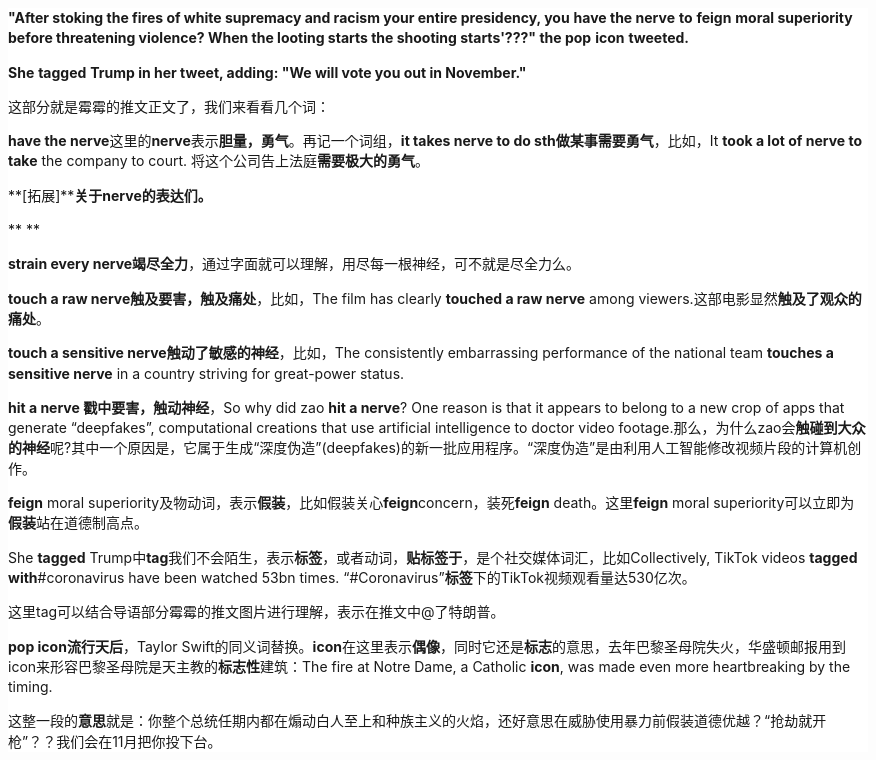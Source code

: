 






**"After stoking the fires of white supremacy and racism your entire presidency, you** **have the nerve** **to** **feign** **moral superiority before threatening violence? When the looting starts the shooting starts'???" the pop** **icon** **tweeted.**

**She** **tagged** **Trump in her tweet, adding: "We will vote you out in November."**

 

这部分就是霉霉的推文正文了，我们来看看几个词：

**have the nerve**这里的**nerve**表示**胆量，勇气**。再记一个词组，**it takes nerve to do sth做某事需要勇气**，比如，It **took a lot of nerve to take** the company to court. 将这个公司告上法庭**需要极大的勇气**。 

 

**[拓展]****关于nerve的表达们。**

**
**

**strain every nerve竭尽全力**，通过字面就可以理解，用尽每一根神经，可不就是尽全力么。

**touch a raw nerve触及要害，触及痛处**，比如，The film has clearly **touched a raw nerve** among viewers.这部电影显然**触及了观众的痛处**。

**touch a sensitive nerve触动了敏感的神经**，比如，The consistently embarrassing performance of the national team **touches a sensitive nerve** in a country striving for great-power status.

**hit a nerve 戳中要害，触动神经**，So why did zao **hit a nerve**? One reason is that it appears to belong to a new crop of apps that generate “deepfakes”, computational creations that use artificial intelligence to doctor video footage.那么，为什么zao会**触碰到大众的神经**呢?其中一个原因是，它属于生成“深度伪造”(deepfakes)的新一批应用程序。“深度伪造”是由利用人工智能修改视频片段的计算机创作。

 

**feign** moral superiority及物动词，表示**假装**，比如假装关心**feign**concern，装死**feign** death。这里**feign** moral superiority可以立即为**假装**站在道德制高点。

 

She **tagged** Trump中**tag**我们不会陌生，表示**标签**，或者动词，**贴标签于**，是个社交媒体词汇，比如Collectively, TikTok videos **tagged with**#coronavirus have been watched 53bn times. “#Coronavirus”**标签**下的TikTok视频观看量达530亿次。



这里tag可以结合导语部分霉霉的推文图片进行理解，表示在推文中@了特朗普。

 

**pop icon流行天后**，Taylor Swift的同义词替换。**icon**在这里表示**偶像**，同时它还是**标志**的意思，去年巴黎圣母院失火，华盛顿邮报用到icon来形容巴黎圣母院是天主教的**标志性**建筑：The fire at Notre Dame, a Catholic **icon**, was made even more heartbreaking by the timing.

 

这整一段的**意思**就是：你整个总统任期内都在煽动白人至上和种族主义的火焰，还好意思在威胁使用暴力前假装道德优越？“抢劫就开枪”？？我们会在11月把你投下台。






